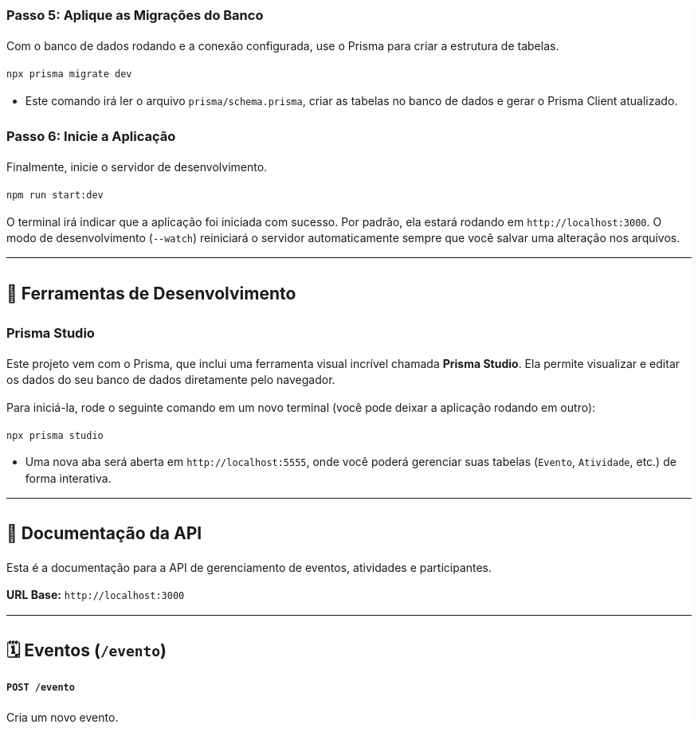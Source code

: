 ### Passo 5: Aplique as Migrações do Banco

Com o banco de dados rodando e a conexão configurada, use o Prisma para criar a estrutura de tabelas.

```bash
npx prisma migrate dev
```
- Este comando irá ler o arquivo `prisma/schema.prisma`, criar as tabelas no banco de dados e gerar o Prisma Client atualizado.

### Passo 6: Inicie a Aplicação

Finalmente, inicie o servidor de desenvolvimento.

```bash
npm run start:dev
```

O terminal irá indicar que a aplicação foi iniciada com sucesso. Por padrão, ela estará rodando em `http://localhost:3000`. O modo de desenvolvimento (`--watch`) reiniciará o servidor automaticamente sempre que você salvar uma alteração nos arquivos.

---

## 🔬 Ferramentas de Desenvolvimento

### Prisma Studio

Este projeto vem com o Prisma, que inclui uma ferramenta visual incrível chamada **Prisma Studio**. Ela permite visualizar e editar os dados do seu banco de dados diretamente pelo navegador.

Para iniciá-la, rode o seguinte comando em um novo terminal (você pode deixar a aplicação rodando em outro):

```bash
npx prisma studio
```
- Uma nova aba será aberta em `http://localhost:5555`, onde você poderá gerenciar suas tabelas (`Evento`, `Atividade`, etc.) de forma interativa.

---

## 📖 Documentação da API

Esta é a documentação para a API de gerenciamento de eventos, atividades e participantes.

**URL Base:** `http://localhost:3000`

---

## 🗓️ Eventos (`/evento`)

#### `POST /evento`
Cria um novo evento.
